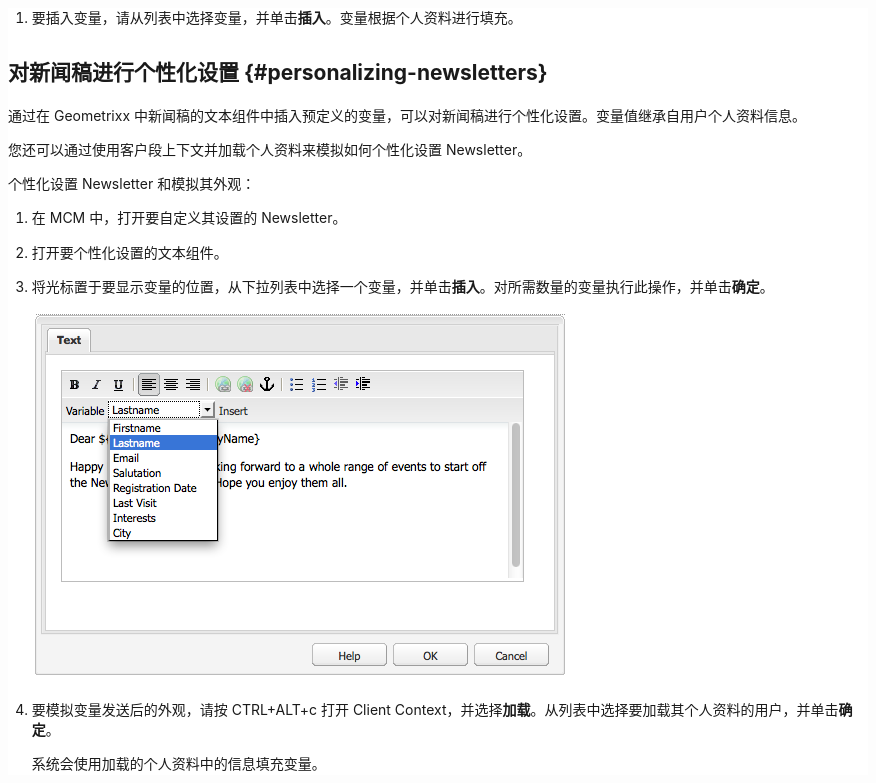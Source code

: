 1. 要插入变量，请从列表中选择变量，并单击&#x200B;**插入**。变量根据个人资料进行填充。

## 对新闻稿进行个性化设置 {#personalizing-newsletters}

通过在 Geometrixx 中新闻稿的文本组件中插入预定义的变量，可以对新闻稿进行个性化设置。变量值继承自用户个人资料信息。

您还可以通过使用客户段上下文并加载个人资料来模拟如何个性化设置 Newsletter。

个性化设置 Newsletter 和模拟其外观：

1. 在 MCM 中，打开要自定义其设置的 Newsletter。

1. 打开要个性化设置的文本组件。

1. 将光标置于要显示变量的位置，从下拉列表中选择一个变量，并单击&#x200B;**插入**。对所需数量的变量执行此操作，并单击&#x200B;**确定**。

   ![mcm_newsletter_variables](assets/mcm_newsletter_variables.png)

1. 要模拟变量发送后的外观，请按 CTRL+ALT+c 打开 Client Context，并选择&#x200B;**加载**。从列表中选择要加载其个人资料的用户，并单击&#x200B;**确定**。

   系统会使用加载的个人资料中的信息填充变量。
